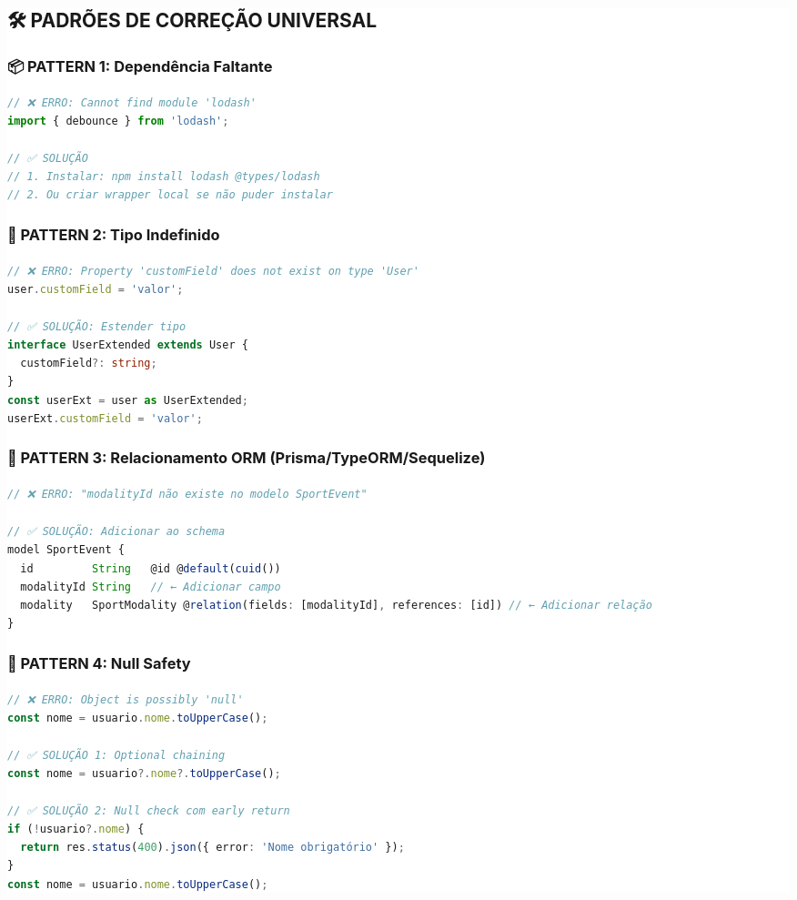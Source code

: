 
## 🛠️ PADRÕES DE CORREÇÃO UNIVERSAL

### 📦 PATTERN 1: Dependência Faltante

```typescript
// ❌ ERRO: Cannot find module 'lodash'
import { debounce } from 'lodash';

// ✅ SOLUÇÃO
// 1. Instalar: npm install lodash @types/lodash
// 2. Ou criar wrapper local se não puder instalar
```

### 🎨 PATTERN 2: Tipo Indefinido

```typescript
// ❌ ERRO: Property 'customField' does not exist on type 'User'
user.customField = 'valor';

// ✅ SOLUÇÃO: Estender tipo
interface UserExtended extends User {
  customField?: string;
}
const userExt = user as UserExtended;
userExt.customField = 'valor';
```

### 🔗 PATTERN 3: Relacionamento ORM (Prisma/TypeORM/Sequelize)

```typescript
// ❌ ERRO: "modalityId não existe no modelo SportEvent"

// ✅ SOLUÇÃO: Adicionar ao schema
model SportEvent {
  id         String   @id @default(cuid())
  modalityId String   // ← Adicionar campo
  modality   SportModality @relation(fields: [modalityId], references: [id]) // ← Adicionar relação
}
```

### 🎯 PATTERN 4: Null Safety

```typescript
// ❌ ERRO: Object is possibly 'null'
const nome = usuario.nome.toUpperCase();

// ✅ SOLUÇÃO 1: Optional chaining
const nome = usuario?.nome?.toUpperCase();

// ✅ SOLUÇÃO 2: Null check com early return
if (!usuario?.nome) {
  return res.status(400).json({ error: 'Nome obrigatório' });
}
const nome = usuario.nome.toUpperCase();
```
